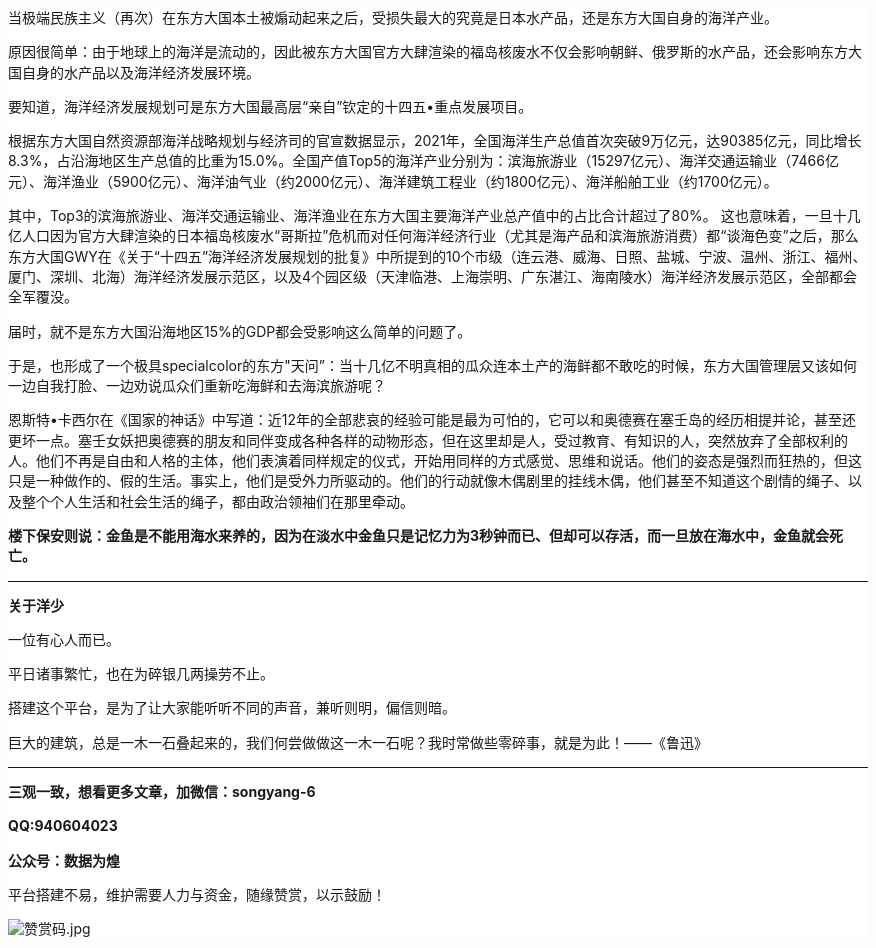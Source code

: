 当极端民族主义（再次）在东方大国本土被煽动起来之后，受损失最大的究竟是日本水产品，还是东方大国自身的海洋产业。

原因很简单：由于地球上的海洋是流动的，因此被东方大国官方大肆渲染的福岛核废水不仅会影响朝鲜、俄罗斯的水产品，还会影响东方大国自身的水产品以及海洋经济发展环境。

要知道，海洋经济发展规划可是东方大国最高层“亲自”钦定的十四五•重点发展项目。

根据东方大国自然资源部海洋战略规划与经济司的官宣数据显示，2021年，全国海洋生产总值首次突破9万亿元，达90385亿元，同比增长8.3%，占沿海地区生产总值的比重为15.0%。全国产值Top5的海洋产业分别为：滨海旅游业（15297亿元）、海洋交通运输业（7466亿元）、海洋渔业（5900亿元）、海洋油气业（约2000亿元）、海洋建筑工程业（约1800亿元）、海洋船舶工业（约1700亿元）。

其中，Top3的滨海旅游业、海洋交通运输业、海洋渔业在东方大国主要海洋产业总产值中的占比合计超过了80%。
这也意味着，一旦十几亿人口因为官方大肆渲染的日本福岛核废水“哥斯拉”危机而对任何海洋经济行业（尤其是海产品和滨海旅游消费）都“谈海色变”之后，那么东方大国GWY在《关于“十四五”海洋经济发展规划的批复》中所提到的10个市级（连云港、威海、日照、盐城、宁波、温州、浙江、福州、厦门、深圳、北海）海洋经济发展示范区，以及4个园区级（天津临港、上海崇明、广东湛江、海南陵水）海洋经济发展示范区，全部都会全军覆没。

届时，就不是东方大国沿海地区15%的GDP都会受影响这么简单的问题了。

于是，也形成了一个极具specialcolor的东方"天问”：当十几亿不明真相的瓜众连本土产的海鲜都不敢吃的时候，东方大国管理层又该如何一边自我打脸、一边劝说瓜众们重新吃海鲜和去海滨旅游呢？

恩斯特•卡西尔在《国家的神话》中写道：近12年的全部悲哀的经验可能是最为可怕的，它可以和奥德赛在塞壬岛的经历相提并论，甚至还更坏一点。塞壬女妖把奥德赛的朋友和同伴变成各种各样的动物形态，但在这里却是人，受过教育、有知识的人，突然放弃了全部权利的人。他们不再是自由和人格的主体，他们表演着同样规定的仪式，开始用同样的方式感觉、思维和说话。他们的姿态是强烈而狂热的，但这只是一种做作的、假的生活。事实上，他们是受外力所驱动的。他们的行动就像木偶剧里的挂线木偶，他们甚至不知道这个剧情的绳子、以及整个个人生活和社会生活的绳子，都由政治领袖们在那里牵动。

**楼下保安则说：金鱼是不能用海水来养的，因为在淡水中金鱼只是记忆力为3秒钟而已、但却可以存活，而一旦放在海水中，金鱼就会死亡。**
- - -
**关于洋少**

一位有心人而已。

平日诸事繁忙，也在为碎银几两操劳不止。

搭建这个平台，是为了让大家能听听不同的声音，兼听则明，偏信则暗。

巨大的建筑，总是一木一石叠起来的，我们何尝做做这一木一石呢？我时常做些零碎事，就是为此！——《鲁迅》

---

**三观一致，想看更多文章，加微信：songyang-6**

**QQ:940604023**

**公众号：数据为煌** 

平台搭建不易，维护需要人力与资金，随缘赞赏，以示鼓励！

![赞赏码.jpg](/images/zanshang.jpg)